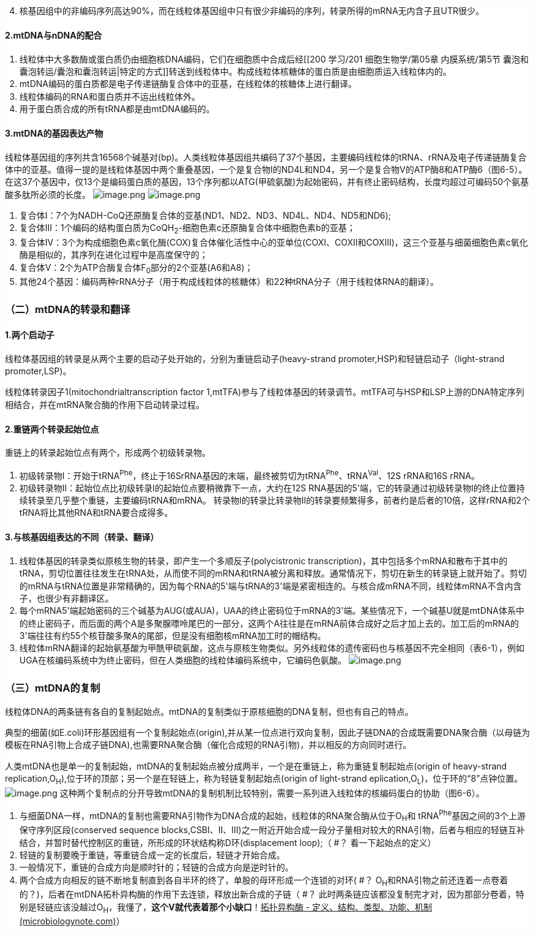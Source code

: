 4. 核基因组中的非编码序列高达90%，而在线粒体基因组中只有很少非编码的序列，转录所得的mRNA无内含子且UTR很少。
#### 2.mtDNA与nDNA的配合
1. 线粒体中大多数酶或蛋白质仍由细胞核DNA编码，它们在细胞质中合成后经[[200 学习/201 细胞生物学/第05章 内膜系统/第5节 囊泡和囊泡转运/囊泡和囊泡转运\|特定的方式]]转送到线粒体中。构成线粒体核糖体的蛋白质是由细胞质运入线粒体内的。
2. mtDNA编码的蛋白质都是电子传递链酶复合体中的亚基，在线粒体的核糖体上进行翻译。
3. 线粒体编码的RNA和蛋白质并不运出线粒体外。
4. 用于蛋白质合成的所有tRNA都是由mtDNA编码的。
#### 3.mtDNA的基因表达产物
线粒体基因组的序列共含16568个碱基对(bp)。人类线粒体基因组共编码了37个基因，主要编码线粒体的tRNA、rRNA及电子传递链酶复合体中的亚基。值得一提的是线粒体基因中两个重叠基因，一个是复合物I的ND4L和ND4，另一个是复合物V的ATP酶8和ATP酶6（图6-5）。在这37个基因中，仅13个是编码蛋白质的基因，13个序列都以ATG(甲硫氨酸)为起始密码，并有终止密码结构，长度均超过可编码50个氨基酸多肽所必须的长度。
![image.png](https://cdn.jsdelivr.net/gh/Dolan-Lance/Image-Jiang/202401121806600.jpg)
![image.png](https://cdn.jsdelivr.net/gh/Dolan-Lance/Image-Jiang/202401121733362.jpg)
1. 复合体Ⅰ：7个为NADH-CoQ还原酶复合体的亚基(ND1、ND2、ND3、ND4L、ND4、ND5和ND6);
2. 复合体Ⅲ：1个编码的结构蛋白质为CoQH<sub>2</sub>-细胞色素c还原酶复合体中细胞色素b的亚基；
3. 复合体Ⅳ：3个为构成细胞色素c氧化酶(COX)复合体催化活性中心的亚单位(COXⅠ、COXⅡ和COXⅢ)，这三个亚基与细菌细胞色素c氧化酶是相似的，其序列在进化过程中是高度保守的；
4. 复合体V：2个为ATP合酶复合体F<sub>0</sub>部分的2个亚基(A6和A8)；
5. 其他24个基因：编码两种rRNA分子（用于构成线粒体的核糖体）和22种tRNA分子（用于线粒体RNA的翻译）。
### （二）mtDNA的转录和翻译
#### 1.两个启动子
线粒体基因组的转录是从两个主要的启动子处开始的，分别为重链启动子(heavy-strand promoter,HSP)和轻链启动子（light-strand promoter,LSP)。

线粒体转录因子1(mitochondrialtranscription factor 1,mtTFA)参与了线粒体基因的转录调节。mtTFA可与HSP和LSP上游的DNA特定序列相结合，并在mtRNA聚合酶的作用下启动转录过程。
#### 2.重链两个转录起始位点
重链上的转录起始位点有两个，形成两个初级转录物。
1. 初级转录物Ⅰ：开始于tRNA<sup>Phe</sup>，终止于16SrRNA基因的末端，最终被剪切为tRNA<sup>Phe</sup>、tRNA<sup>Val</sup>、12S rRNA和16S rRNA。
2. 初级转录物Ⅱ：起始位点比初级转录I的起始位点要稍微靠下一点，大约在12S RNA基因的5'端，它的转录通过初级转录物Ⅰ的终止位置持续转录至几乎整个重链，主要编码tRNA和mRNA。
转录物Ⅰ的转录比转录物Ⅱ的转录要频繁得多，前者约是后者的10倍，这样rRNA和2个tRNA将比其他RNA和tRNA要合成得多。
#### 3.与核基因组表达的不同（转录、翻译）
1. 线粒体基因的转录类似原核生物的转录，即产生一个多顺反子(polycistronic transcription)，其中包括多个mRNA和散布于其中的tRNA，剪切位置往往发生在tRNA处，从而使不同的mRNA和tRNA被分离和释放。通常情况下，剪切在新生的转录链上就开始了。剪切的mRNA与tRNA位置是非常精确的，因为每个RNA的5'端与tRNA的3'端是紧密相连的。与核合成mRNA不同，线粒体mRNA不含内含子，也很少有非翻译区。
2. 每个mRNA5'端起始密码的三个碱基为AUG(或AUA)，UAA的终止密码位于mRNA的3'端。某些情况下，一个碱基U就是mtDNA体系中的终止密码子，而后面的两个A是多聚腺嘌呤尾巴的一部分，这两个A往往是在mRNA前体合成好之后才加上去的。加工后的mRNA的3'端往往有约55个核苷酸多聚A的尾部，但是没有细胞核mRNA加工时的帽结构。
3. 线粒体mRNA翻译的起始氨基酸为甲酰甲硫氨酸，这点与原核生物类似。另外线粒体的遗传密码也与核基因不完全相同（表6-1），例如UGA在核编码系统中为终止密码，但在人类细胞的线粒体编码系统中，它编码色氨酸。
![image.png](https://cdn.jsdelivr.net/gh/Dolan-Lance/Image-Jiang/202401121824385.jpg)
### （三）mtDNA的复制
线粒体DNA的两条链有各自的复制起始点。mtDNA的复制类似于原核细胞的DNA复制，但也有自己的特点。

典型的细菌(如E.coli)环形基因组有一个复制起始点(origin),并从某一位点进行双向复制，因此子链DNA的合成既需要DNA聚合酶（以母链为模板在RNA引物上合成子链DNA),也需要RNA聚合酶（催化合成短的RNA引物)，并以相反的方向同时进行。

人类mtDNA也是单一的复制起始，mtDNA的复制起始点被分成两半，一个是在重链上，称为重链复制起始点(origin of heavy-strand replication,O<sub>H</sub>),位于环的顶部；另一个是在轻链上，称为轻链复制起始点(origin of light-strand eplication,O<sub>L</sub>)，位于环的“8”点钟位置。
![image.png](https://cdn.jsdelivr.net/gh/Dolan-Lance/Image-Jiang/202401122328871.jpg)
这种两个复制点的分开导致mtDNA的复制机制比较特别，需要一系列进入线粒体的核编码蛋白的协助（图6-6）。
1. 与细菌DNA一样，mtDNA的复制也需要RNA引物作为DNA合成的起始，线粒体的RNA聚合酶从位于O<sub>H</sub>和 tRNA<sup>Phe</sup>基因之间的3个上游保守序列区段(conserved sequence blocks,CSBI、Ⅱ、Ⅲ)之一附近开始合成一段分子量相对较大的RNA引物，后者与相应的轻链互补结合，并暂时替代控制区的重链，所形成的环状结构称D环(displacement loop);（ #？ 看一下起始点的定义）
2. 轻链的复制要晚于重链，等重链合成一定的长度后，轻链才开始合成。
3. 一般情况下，重链的合成方向是顺时针的；轻链的合成方向是逆时针的。
4. 两个合成方向相反的链不断地复制直到各自半环的终了，单股的母环形成一个连锁的对环( #？ O<sub>H</sub>和RNA引物之前还连着一点卷着的？)，后者在mtDNA拓朴异构酶的作用下去连锁，释放出新合成的子链（ #？ 此时两条链应该都没复制完才对，因为那部分卷着，特别是轻链应该没越过O<sub>H</sub>，我懂了，**这个V就代表着那个小缺口**！[拓扑异构酶 - 定义、结构、类型、功能、机制 (microbiologynote.com)](https://microbiologynote.com/zh-CN/%E6%8B%93%E6%89%91%E5%BC%82%E6%9E%84%E9%85%B6%E5%AE%9A%E4%B9%89%E7%BB%93%E6%9E%84%E7%B1%BB%E5%9E%8B%E5%8A%9F%E8%83%BD%E6%9C%BA%E5%88%B6/)）